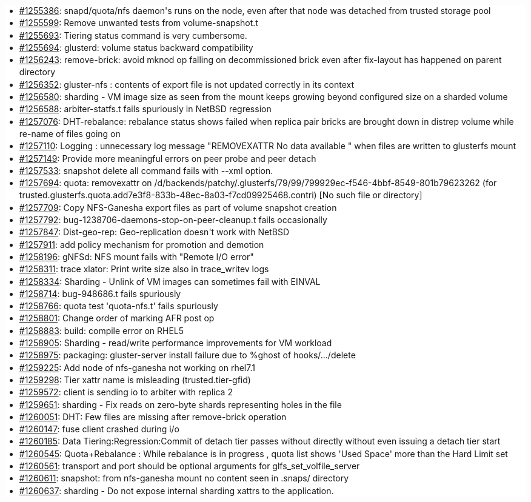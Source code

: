 - [#1255386](https://bugzilla.redhat.com/1255386): snapd/quota/nfs daemon's runs on the node, even after that node was detached from trusted storage pool
- [#1255599](https://bugzilla.redhat.com/1255599): Remove unwanted tests from volume-snapshot.t
- [#1255693](https://bugzilla.redhat.com/1255693): Tiering status command is very cumbersome.
- [#1255694](https://bugzilla.redhat.com/1255694): glusterd: volume status backward compatibility
- [#1256243](https://bugzilla.redhat.com/1256243): remove-brick: avoid mknod op falling on decommissioned brick even after fix-layout has happened on parent directory
- [#1256352](https://bugzilla.redhat.com/1256352): gluster-nfs : contents of export file is not updated correctly in its context
- [#1256580](https://bugzilla.redhat.com/1256580): sharding - VM image size as seen from the mount keeps growing beyond configured size on a sharded volume
- [#1256588](https://bugzilla.redhat.com/1256588): arbiter-statfs.t fails spuriously in NetBSD regression
- [#1257076](https://bugzilla.redhat.com/1257076): DHT-rebalance: rebalance status shows failed when replica pair bricks are brought down in distrep volume while re-name of files going on
- [#1257110](https://bugzilla.redhat.com/1257110): Logging : unnecessary log  message "REMOVEXATTR No data available " when files are written to glusterfs mount
- [#1257149](https://bugzilla.redhat.com/1257149): Provide more meaningful errors on peer probe and peer detach
- [#1257533](https://bugzilla.redhat.com/1257533): snapshot delete all command fails with --xml option.
- [#1257694](https://bugzilla.redhat.com/1257694): quota: removexattr on /d/backends/patchy/.glusterfs/79/99/799929ec-f546-4bbf-8549-801b79623262 (for trusted.glusterfs.quota.add7e3f8-833b-48ec-8a03-f7cd09925468.contri) [No such file or directory]
- [#1257709](https://bugzilla.redhat.com/1257709): Copy NFS-Ganesha export files as part of volume snapshot creation
- [#1257792](https://bugzilla.redhat.com/1257792): bug-1238706-daemons-stop-on-peer-cleanup.t fails occasionally
- [#1257847](https://bugzilla.redhat.com/1257847): Dist-geo-rep: Geo-replication doesn't work with NetBSD
- [#1257911](https://bugzilla.redhat.com/1257911): add policy mechanism for promotion and demotion
- [#1258196](https://bugzilla.redhat.com/1258196): gNFSd: NFS mount fails with "Remote I/O error"
- [#1258311](https://bugzilla.redhat.com/1258311): trace xlator: Print write size also in trace_writev logs
- [#1258334](https://bugzilla.redhat.com/1258334): Sharding - Unlink of VM images can sometimes fail with EINVAL
- [#1258714](https://bugzilla.redhat.com/1258714): bug-948686.t fails spuriously
- [#1258766](https://bugzilla.redhat.com/1258766): quota test 'quota-nfs.t' fails spuriously
- [#1258801](https://bugzilla.redhat.com/1258801): Change order of marking AFR post op
- [#1258883](https://bugzilla.redhat.com/1258883): build: compile error on RHEL5
- [#1258905](https://bugzilla.redhat.com/1258905): Sharding - read/write performance improvements for VM workload
- [#1258975](https://bugzilla.redhat.com/1258975): packaging: gluster-server install failure due to %ghost of hooks/.../delete
- [#1259225](https://bugzilla.redhat.com/1259225): Add node of nfs-ganesha not working on rhel7.1
- [#1259298](https://bugzilla.redhat.com/1259298): Tier xattr name is misleading (trusted.tier-gfid)
- [#1259572](https://bugzilla.redhat.com/1259572): client is sending io to arbiter with replica 2
- [#1259651](https://bugzilla.redhat.com/1259651): sharding - Fix reads on zero-byte shards representing holes in the file
- [#1260051](https://bugzilla.redhat.com/1260051): DHT: Few files are missing after remove-brick operation
- [#1260147](https://bugzilla.redhat.com/1260147): fuse client crashed during i/o
- [#1260185](https://bugzilla.redhat.com/1260185): Data Tiering:Regression:Commit of detach tier passes without directly without even issuing a detach tier start
- [#1260545](https://bugzilla.redhat.com/1260545): Quota+Rebalance : While rebalance is in progress , quota list shows 'Used Space' more than the Hard Limit set
- [#1260561](https://bugzilla.redhat.com/1260561): transport and port should be optional arguments for glfs_set_volfile_server
- [#1260611](https://bugzilla.redhat.com/1260611): snapshot: from nfs-ganesha mount no content seen in .snaps/<snapshot-name> directory
- [#1260637](https://bugzilla.redhat.com/1260637): sharding - Do not expose internal sharding xattrs to the application.